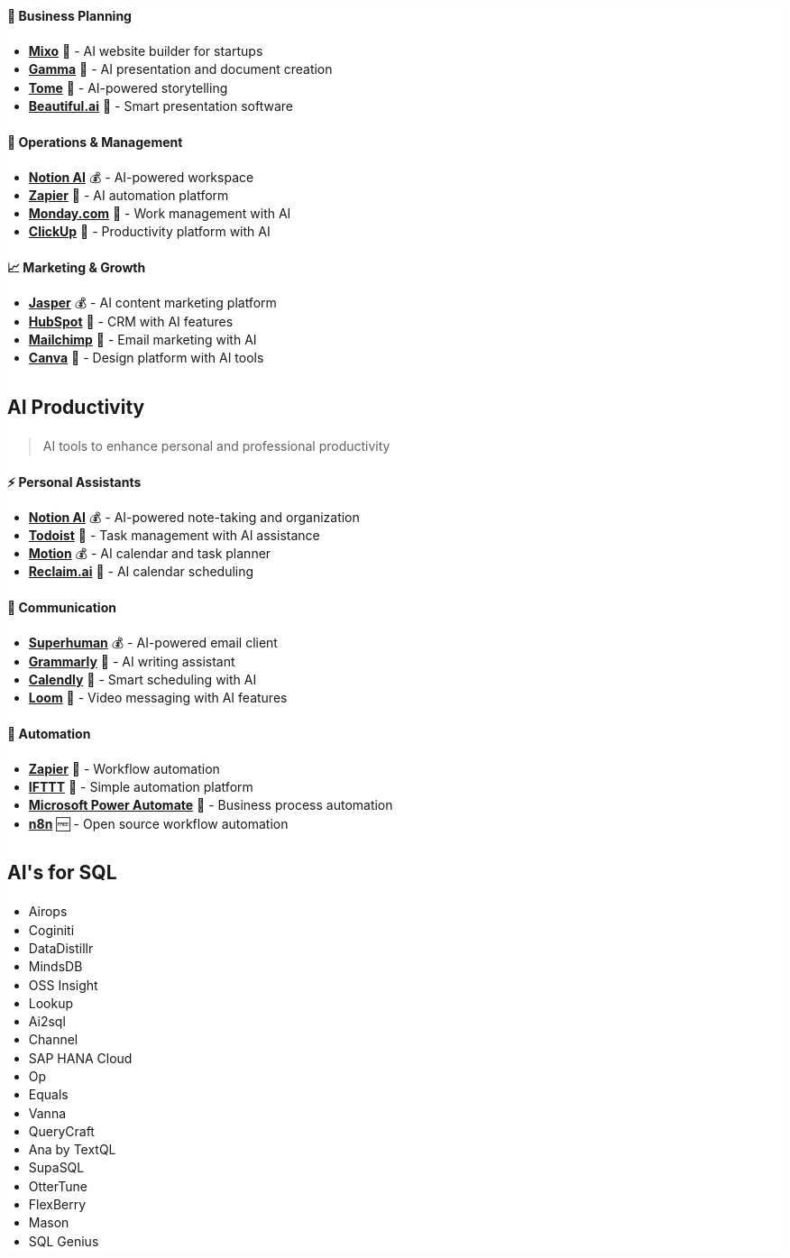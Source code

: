 #### 🚀 Business Planning
- **[Mixo](https://mixo.io)** 🔄 - AI website builder for startups
- **[Gamma](https://gamma.app)** 🔄 - AI presentation and document creation
- **[Tome](https://tome.app)** 🔄 - AI-powered storytelling
- **[Beautiful.ai](https://beautiful.ai)** 🔄 - Smart presentation software

#### 💼 Operations & Management
- **[Notion AI](https://notion.so/ai)** 💰 - AI-powered workspace
- **[Zapier](https://zapier.com)** 🔄 - AI automation platform
- **[Monday.com](https://monday.com)** 🔄 - Work management with AI
- **[ClickUp](https://clickup.com)** 🔄 - Productivity platform with AI

#### 📈 Marketing & Growth
- **[Jasper](https://jasper.ai)** 💰 - AI content marketing platform
- **[HubSpot](https://hubspot.com)** 🔄 - CRM with AI features
- **[Mailchimp](https://mailchimp.com)** 🔄 - Email marketing with AI
- **[Canva](https://canva.com)** 🔄 - Design platform with AI tools

## AI Productivity
> AI tools to enhance personal and professional productivity

#### ⚡ Personal Assistants
- **[Notion AI](https://notion.so/ai)** 💰 - AI-powered note-taking and organization
- **[Todoist](https://todoist.com)** 🔄 - Task management with AI assistance
- **[Motion](https://usemotion.com)** 💰 - AI calendar and task planner
- **[Reclaim.ai](https://reclaim.ai)** 🔄 - AI calendar scheduling

#### 📧 Communication
- **[Superhuman](https://superhuman.com)** 💰 - AI-powered email client
- **[Grammarly](https://grammarly.com)** 🔄 - AI writing assistant
- **[Calendly](https://calendly.com)** 🔄 - Smart scheduling with AI
- **[Loom](https://loom.com)** 🔄 - Video messaging with AI features

#### 🔄 Automation
- **[Zapier](https://zapier.com)** 🔄 - Workflow automation
- **[IFTTT](https://ifttt.com)** 🔄 - Simple automation platform
- **[Microsoft Power Automate](https://powerautomate.microsoft.com)** 🔄 - Business process automation
- **[n8n](https://n8n.io)** 🆓 - Open source workflow automation

## AI's for SQL
- Airops
- Coginiti
- DataDistillr
- MindsDB
- OSS Insight
- Lookup
- Ai2sql
- Channel
- SAP HANA Cloud
- Op
- Equals
- Vanna
- QueryCraft
- Ana by TextQL
- SupaSQL
- OtterTune
- FlexBerry
- Mason
- SQL Genius
